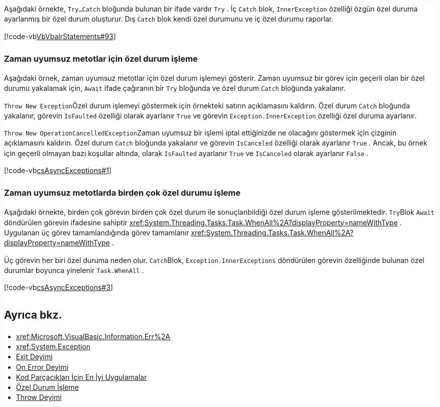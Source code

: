 Aşağıdaki örnekte, `Try…Catch` bloğunda bulunan bir ifade vardır `Try` . İç `Catch` blok, `InnerException` özelliği özgün özel duruma ayarlanmış bir özel durum oluşturur. Dış `Catch` blok kendi özel durumunu ve iç özel durumu raporlar.

[!code-vb[VbVbalrStatements#93](~/samples/snippets/visualbasic/VS_Snippets_VBCSharp/VbVbalrStatements/VB/Class1.vb#93)]

### <a name="exception-handling-for-async-methods"></a>Zaman uyumsuz metotlar için özel durum işleme

Aşağıdaki örnek, zaman uyumsuz metotlar için özel durum işlemeyi gösterir. Zaman uyumsuz bir görev için geçerli olan bir özel durumu yakalamak için, `Await` ifade çağıranın bir `Try` bloğunda ve özel durum `Catch` bloğunda yakalanır.

`Throw New Exception`Özel durum işlemeyi göstermek için örnekteki satırın açıklamasını kaldırın. Özel durum `Catch` bloğunda yakalanır, görevin `IsFaulted` özelliği olarak ayarlanır `True` ve görevin `Exception.InnerException` özelliği özel duruma ayarlanır.

`Throw New OperationCancelledException`Zaman uyumsuz bir işlemi iptal ettiğinizde ne olacağını göstermek için çizginin açıklamasını kaldırın. Özel durum `Catch` bloğunda yakalanır ve görevin `IsCanceled` özelliği olarak ayarlanır `True` . Ancak, bu örnek için geçerli olmayan bazı koşullar altında, olarak `IsFaulted` ayarlanır `True` ve `IsCanceled` olarak ayarlanır `False` .

[!code-vb[csAsyncExceptions#1](~/samples/snippets/visualbasic/VS_Snippets_VBCSharp/csasyncexceptions/vb/class1.vb#1)]

### <a name="handling-multiple-exceptions-in-async-methods"></a>Zaman uyumsuz metotlarda birden çok özel durumu işleme

Aşağıdaki örnekte, birden çok görevin birden çok özel durum ile sonuçlanbildiği özel durum işleme gösterilmektedir. `Try`Blok `Await` döndürülen görevin ifadesine sahiptir <xref:System.Threading.Tasks.Task.WhenAll%2A?displayProperty=nameWithType> . Uygulanan üç görev tamamlandığında görev tamamlanır <xref:System.Threading.Tasks.Task.WhenAll%2A?displayProperty=nameWithType> .

Üç görevin her biri özel duruma neden olur. `Catch`Blok, `Exception.InnerExceptions` döndürülen görevin özelliğinde bulunan özel durumlar boyunca yinelenir `Task.WhenAll` .

[!code-vb[csAsyncExceptions#3](~/samples/snippets/visualbasic/VS_Snippets_VBCSharp/csasyncexceptions/vb/class1.vb#3)]

## <a name="see-also"></a>Ayrıca bkz.

- <xref:Microsoft.VisualBasic.Information.Err%2A>
- <xref:System.Exception>
- [Exit Deyimi](exit-statement.md)
- [On Error Deyimi](on-error-statement.md)
- [Kod Parçacıkları İçin En İyi Uygulamalar](/visualstudio/ide/best-practices-for-using-code-snippets)
- [Özel Durum İşleme](../../../standard/parallel-programming/exception-handling-task-parallel-library.md)
- [Throw Deyimi](throw-statement.md)
